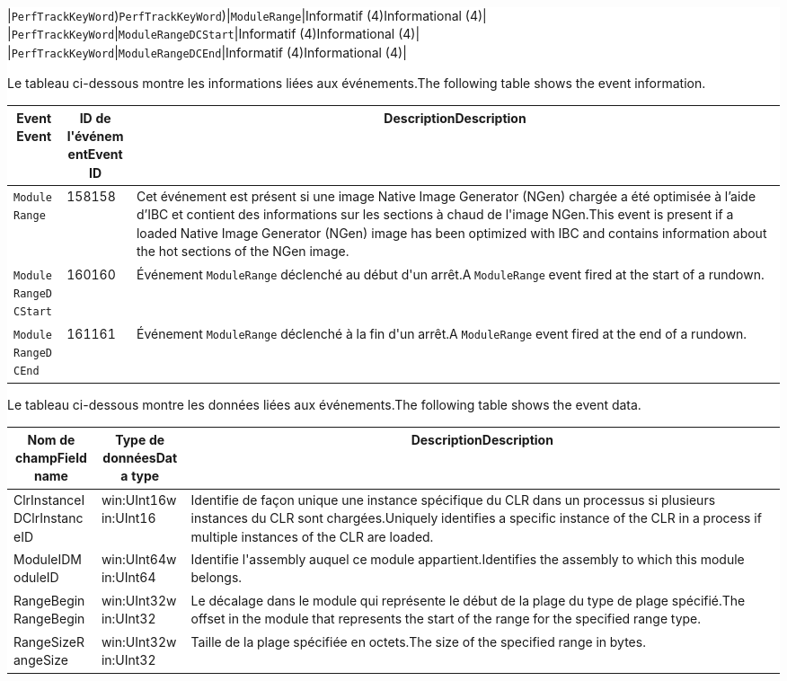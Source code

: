 |<span data-ttu-id="7c0f4-346">`PerfTrackKeyWord`)</span><span class="sxs-lookup"><span data-stu-id="7c0f4-346">`PerfTrackKeyWord`)</span></span>|`ModuleRange`|<span data-ttu-id="7c0f4-347">Informatif (4)</span><span class="sxs-lookup"><span data-stu-id="7c0f4-347">Informational (4)</span></span>|  
|`PerfTrackKeyWord`|`ModuleRangeDCStart`|<span data-ttu-id="7c0f4-348">Informatif (4)</span><span class="sxs-lookup"><span data-stu-id="7c0f4-348">Informational (4)</span></span>|  
|`PerfTrackKeyWord`|`ModuleRangeDCEnd`|<span data-ttu-id="7c0f4-349">Informatif (4)</span><span class="sxs-lookup"><span data-stu-id="7c0f4-349">Informational (4)</span></span>|  
  
 <span data-ttu-id="7c0f4-350">Le tableau ci-dessous montre les informations liées aux événements.</span><span class="sxs-lookup"><span data-stu-id="7c0f4-350">The following table shows the event information.</span></span>  
  
|<span data-ttu-id="7c0f4-351">Event</span><span class="sxs-lookup"><span data-stu-id="7c0f4-351">Event</span></span>|<span data-ttu-id="7c0f4-352">ID de l'événement</span><span class="sxs-lookup"><span data-stu-id="7c0f4-352">Event ID</span></span>|<span data-ttu-id="7c0f4-353">Description</span><span class="sxs-lookup"><span data-stu-id="7c0f4-353">Description</span></span>|  
|-----------|--------------|-----------------|  
|`ModuleRange`|<span data-ttu-id="7c0f4-354">158</span><span class="sxs-lookup"><span data-stu-id="7c0f4-354">158</span></span>|<span data-ttu-id="7c0f4-355">Cet événement est présent si une image Native Image Generator (NGen) chargée a été optimisée à l’aide d’IBC et contient des informations sur les sections à chaud de l'image NGen.</span><span class="sxs-lookup"><span data-stu-id="7c0f4-355">This event is present if a loaded Native Image Generator (NGen) image has been optimized with IBC and contains information about the hot sections of the NGen image.</span></span>|  
|`ModuleRangeDCStart`|<span data-ttu-id="7c0f4-356">160</span><span class="sxs-lookup"><span data-stu-id="7c0f4-356">160</span></span>|<span data-ttu-id="7c0f4-357">Événement `ModuleRange` déclenché au début d'un arrêt.</span><span class="sxs-lookup"><span data-stu-id="7c0f4-357">A `ModuleRange` event fired at the start of a rundown.</span></span>|  
|`ModuleRangeDCEnd`|<span data-ttu-id="7c0f4-358">161</span><span class="sxs-lookup"><span data-stu-id="7c0f4-358">161</span></span>|<span data-ttu-id="7c0f4-359">Événement `ModuleRange` déclenché à la fin d'un arrêt.</span><span class="sxs-lookup"><span data-stu-id="7c0f4-359">A `ModuleRange` event fired at the end of a rundown.</span></span>|  
  
 <span data-ttu-id="7c0f4-360">Le tableau ci-dessous montre les données liées aux événements.</span><span class="sxs-lookup"><span data-stu-id="7c0f4-360">The following table shows the event data.</span></span>  
  
|<span data-ttu-id="7c0f4-361">Nom de champ</span><span class="sxs-lookup"><span data-stu-id="7c0f4-361">Field name</span></span>|<span data-ttu-id="7c0f4-362">Type de données</span><span class="sxs-lookup"><span data-stu-id="7c0f4-362">Data type</span></span>|<span data-ttu-id="7c0f4-363">Description</span><span class="sxs-lookup"><span data-stu-id="7c0f4-363">Description</span></span>|  
|----------------|---------------|-----------------|  
|<span data-ttu-id="7c0f4-364">ClrInstanceID</span><span class="sxs-lookup"><span data-stu-id="7c0f4-364">ClrInstanceID</span></span>|<span data-ttu-id="7c0f4-365">win:UInt16</span><span class="sxs-lookup"><span data-stu-id="7c0f4-365">win:UInt16</span></span>|<span data-ttu-id="7c0f4-366">Identifie de façon unique une instance spécifique du CLR dans un processus si plusieurs instances du CLR sont chargées.</span><span class="sxs-lookup"><span data-stu-id="7c0f4-366">Uniquely identifies a specific instance of the CLR in a process if multiple instances of the CLR are loaded.</span></span>|  
|<span data-ttu-id="7c0f4-367">ModuleID</span><span class="sxs-lookup"><span data-stu-id="7c0f4-367">ModuleID</span></span>|<span data-ttu-id="7c0f4-368">win:UInt64</span><span class="sxs-lookup"><span data-stu-id="7c0f4-368">win:UInt64</span></span>|<span data-ttu-id="7c0f4-369">Identifie l'assembly auquel ce module appartient.</span><span class="sxs-lookup"><span data-stu-id="7c0f4-369">Identifies the assembly to which this module belongs.</span></span>|  
|<span data-ttu-id="7c0f4-370">RangeBegin</span><span class="sxs-lookup"><span data-stu-id="7c0f4-370">RangeBegin</span></span>|<span data-ttu-id="7c0f4-371">win:UInt32</span><span class="sxs-lookup"><span data-stu-id="7c0f4-371">win:UInt32</span></span>|<span data-ttu-id="7c0f4-372">Le décalage dans le module qui représente le début de la plage du type de plage spécifié.</span><span class="sxs-lookup"><span data-stu-id="7c0f4-372">The offset in the module that represents the start of the range for the specified range type.</span></span>|  
|<span data-ttu-id="7c0f4-373">RangeSize</span><span class="sxs-lookup"><span data-stu-id="7c0f4-373">RangeSize</span></span>|<span data-ttu-id="7c0f4-374">win:UInt32</span><span class="sxs-lookup"><span data-stu-id="7c0f4-374">win:UInt32</span></span>|<span data-ttu-id="7c0f4-375">Taille de la plage spécifiée en octets.</span><span class="sxs-lookup"><span data-stu-id="7c0f4-375">The size of the specified range in bytes.</span></span>|  
